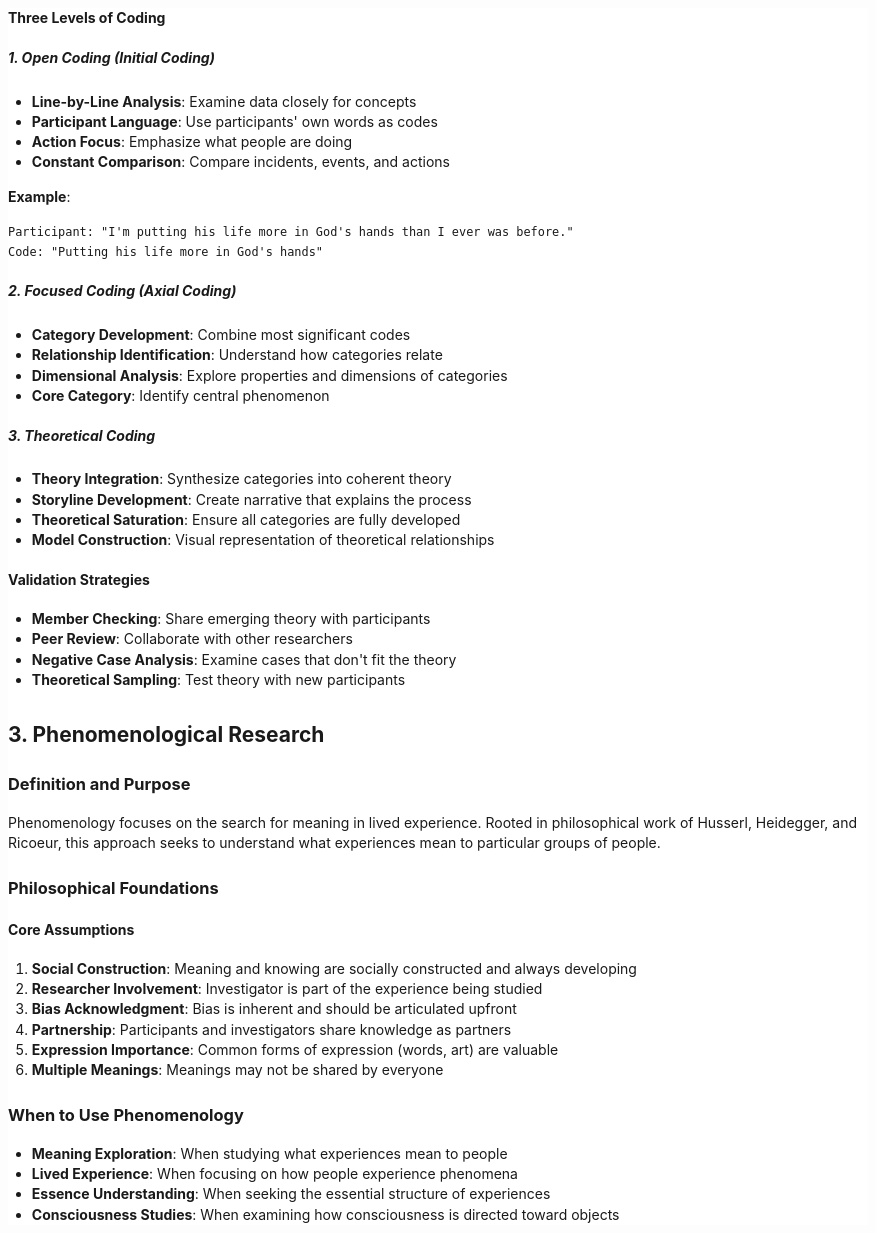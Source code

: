 #### Three Levels of Coding

##### 1. Open Coding (Initial Coding)
- **Line-by-Line Analysis**: Examine data closely for concepts
- **Participant Language**: Use participants' own words as codes
- **Action Focus**: Emphasize what people are doing
- **Constant Comparison**: Compare incidents, events, and actions

**Example**:
```
Participant: "I'm putting his life more in God's hands than I ever was before."
Code: "Putting his life more in God's hands"
```

##### 2. Focused Coding (Axial Coding)
- **Category Development**: Combine most significant codes
- **Relationship Identification**: Understand how categories relate
- **Dimensional Analysis**: Explore properties and dimensions of categories
- **Core Category**: Identify central phenomenon

##### 3. Theoretical Coding
- **Theory Integration**: Synthesize categories into coherent theory
- **Storyline Development**: Create narrative that explains the process
- **Theoretical Saturation**: Ensure all categories are fully developed
- **Model Construction**: Visual representation of theoretical relationships

#### Validation Strategies
- **Member Checking**: Share emerging theory with participants
- **Peer Review**: Collaborate with other researchers
- **Negative Case Analysis**: Examine cases that don't fit the theory
- **Theoretical Sampling**: Test theory with new participants

## 3. Phenomenological Research

### Definition and Purpose

Phenomenology focuses on the search for meaning in lived experience. Rooted in philosophical work of Husserl, Heidegger, and Ricoeur, this approach seeks to understand what experiences mean to particular groups of people.

### Philosophical Foundations

#### Core Assumptions
1. **Social Construction**: Meaning and knowing are socially constructed and always developing
2. **Researcher Involvement**: Investigator is part of the experience being studied
3. **Bias Acknowledgment**: Bias is inherent and should be articulated upfront
4. **Partnership**: Participants and investigators share knowledge as partners
5. **Expression Importance**: Common forms of expression (words, art) are valuable
6. **Multiple Meanings**: Meanings may not be shared by everyone

### When to Use Phenomenology
- **Meaning Exploration**: When studying what experiences mean to people
- **Lived Experience**: When focusing on how people experience phenomena
- **Essence Understanding**: When seeking the essential structure of experiences
- **Consciousness Studies**: When examining how consciousness is directed toward objects
